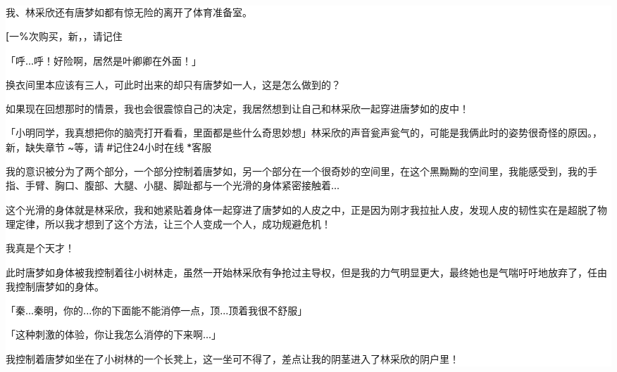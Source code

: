 








我、林采欣还有唐梦如都有惊无险的离开了体育准备室。



 [一%次购买，新，，请记住





「呼...呼！好险啊，居然是叶卿卿在外面！」



换衣间里本应该有三人，可此时出来的却只有唐梦如一人，这是怎么做到的？







如果现在回想那时的情景，我也会很震惊自己的决定，我居然想到让自己和林采欣一起穿进唐梦如的皮中！





「小明同学，我真想把你的脑壳打开看看，里面都是些什么奇思妙想」林采欣的声音瓮声瓮气的，可能是我俩此时的姿势很奇怪的原因。，新，缺失章节 ~等，请 #记住24小时在线 *客服





我的意识被分为了两个部分，一个部分控制着唐梦如，另一个部分在一个很奇妙的空间里，在这个黑黝黝的空间里，我能感受到，我的手指、手臂、胸口、腹部、大腿、小腿、脚趾都与一个光滑的身体紧密接触着...







这个光滑的身体就是林采欣，我和她紧贴着身体一起穿进了唐梦如的人皮之中，正是因为刚才我拉扯人皮，发现人皮的韧性实在是超脱了物理定律，所以我才想到了这个方法，让三个人变成一个人，成功规避危机！



我真是个天才！





此时唐梦如身体被我控制着往小树林走，虽然一开始林采欣有争抢过主导权，但是我的力气明显更大，最终她也是气喘吁吁地放弃了，任由我控制唐梦如的身体。



「秦...秦明，你的...你的下面能不能消停一点，顶...顶着我很不舒服」





「这种刺激的体验，你让我怎么消停的下来啊...」





我控制着唐梦如坐在了小树林的一个长凳上，这一坐可不得了，差点让我的阴茎进入了林采欣的阴户里！



